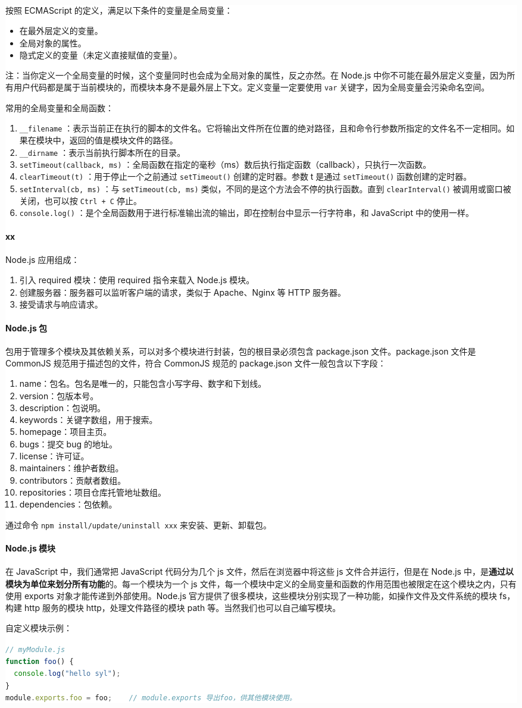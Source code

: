 按照 ECMAScript 的定义，满足以下条件的变量是全局变量：

- 在最外层定义的变量。
- 全局对象的属性。
- 隐式定义的变量（未定义直接赋值的变量）。

注：当你定义一个全局变量的时候，这个变量同时也会成为全局对象的属性，反之亦然。在 Node.js 中你不可能在最外层定义变量，因为所有用户代码都是属于当前模块的，而模块本身不是最外层上下文。定义变量一定要使用 `var` 关键字，因为全局变量会污染命名空间。

常用的全局变量和全局函数：

1. `__filename` ：表示当前正在执行的脚本的文件名。它将输出文件所在位置的绝对路径，且和命令行参数所指定的文件名不一定相同。如果在模块中，返回的值是模块文件的路径。
2. `__dirname` ：表示当前执行脚本所在的目录。
3. `setTimeout(callback, ms)` ：全局函数在指定的毫秒（ms）数后执行指定函数（callback），只执行一次函数。
4. `clearTimeout(t)` ：用于停止一个之前通过 `setTimeout()` 创建的定时器。参数 t 是通过 `setTimeout()` 函数创建的定时器。
5. `setInterval(cb, ms)` ：与 `setTimeout(cb, ms)` 类似，不同的是这个方法会不停的执行函数。直到 `clearInterval()` 被调用或窗口被关闭，也可以按 `Ctrl + C` 停止。
6. `console.log()` ：是个全局函数用于进行标准输出流的输出，即在控制台中显示一行字符串，和 JavaScript 中的使用一样。

#### xx

Node.js 应用组成：

1. 引入 required 模块：使用 required 指令来载入 Node.js 模块。
2. 创建服务器：服务器可以监听客户端的请求，类似于 Apache、Nginx 等 HTTP 服务器。
3. 接受请求与响应请求。



#### Node.js 包

包用于管理多个模块及其依赖关系，可以对多个模块进行封装，包的根目录必须包含 package.json 文件。package.json 文件是 CommonJS 规范用于描述包的文件，符合 CommonJS 规范的 package.json 文件一般包含以下字段：

1. name：包名。包名是唯一的，只能包含小写字母、数字和下划线。
2. version：包版本号。
3. description：包说明。
4. keywords：关键字数组，用于搜索。
5. homepage：项目主页。
6. bugs：提交 bug 的地址。
7. license：许可证。
8. maintainers：维护者数组。
9. contributors：贡献者数组。
10. repositories：项目仓库托管地址数组。
11. dependencies：包依赖。

通过命令 `npm install/update/uninstall xxx` 来安装、更新、卸载包。

#### Node.js 模块

在 JavaScript 中，我们通常把 JavaScript 代码分为几个 js 文件，然后在浏览器中将这些 js 文件合并运行，但是在 Node.js 中，是**通过以模块为单位来划分所有功能**的。每一个模块为一个 js 文件，每一个模块中定义的全局变量和函数的作用范围也被限定在这个模块之内，只有使用 exports 对象才能传递到外部使用。Node.js 官方提供了很多模块，这些模块分别实现了一种功能，如操作文件及文件系统的模块 fs，构建 http 服务的模块 http，处理文件路径的模块 path 等。当然我们也可以自己编写模块。

自定义模块示例：

```javascript
// myModule.js
function foo() {
  console.log("hello syl");
}
module.exports.foo = foo;    // module.exports 导出foo，供其他模块使用。
```
